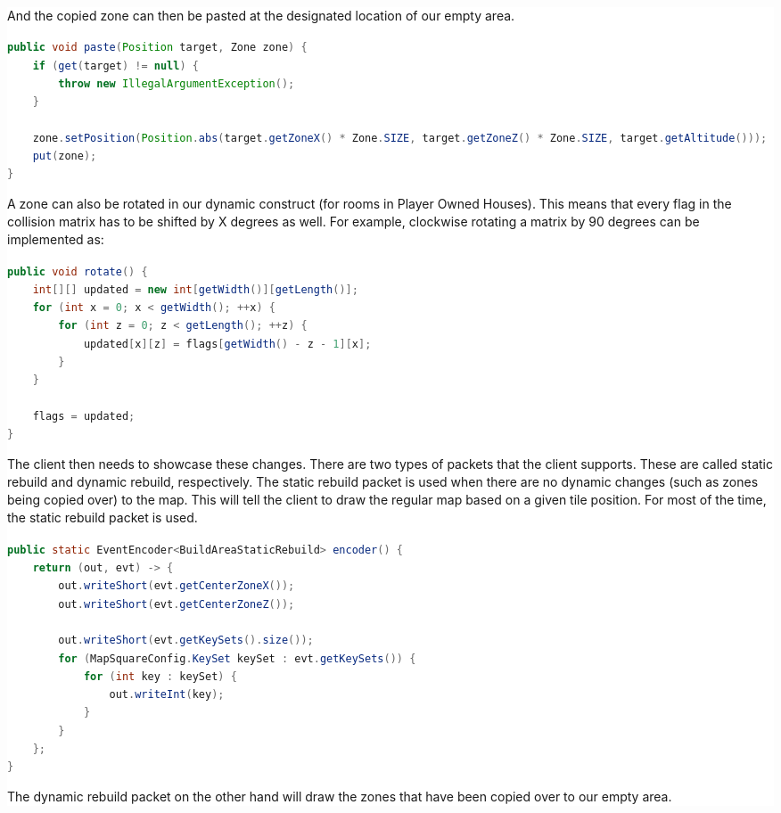And the copied zone can then be pasted at the designated location of our empty area.

```java
public void paste(Position target, Zone zone) {
    if (get(target) != null) {
        throw new IllegalArgumentException();
    }

    zone.setPosition(Position.abs(target.getZoneX() * Zone.SIZE, target.getZoneZ() * Zone.SIZE, target.getAltitude()));
    put(zone);
}
```

A zone can also be rotated in our dynamic construct (for rooms in Player Owned Houses). This means that every flag in the collision matrix has to be shifted by X degrees as well. For example, clockwise rotating a matrix by 90 degrees can be implemented as:

```java
public void rotate() {
    int[][] updated = new int[getWidth()][getLength()];
    for (int x = 0; x < getWidth(); ++x) {
        for (int z = 0; z < getLength(); ++z) {
            updated[x][z] = flags[getWidth() - z - 1][x];
        }
    }

    flags = updated;
}
```

The client then needs to showcase these changes. There are two types of packets that the client supports. These are called static rebuild and dynamic rebuild, respectively. The static rebuild packet is used when there are no dynamic changes (such as zones being copied over) to the map. This will tell the client to draw the regular map based on a given tile position. For most of the time, the static rebuild packet is used.

```java
public static EventEncoder<BuildAreaStaticRebuild> encoder() {
    return (out, evt) -> {
        out.writeShort(evt.getCenterZoneX());
        out.writeShort(evt.getCenterZoneZ());

        out.writeShort(evt.getKeySets().size());
        for (MapSquareConfig.KeySet keySet : evt.getKeySets()) {
            for (int key : keySet) {
                out.writeInt(key);
            }
        }
    };
}
```

The dynamic rebuild packet on the other hand will draw the zones that have been copied over to our empty area.
